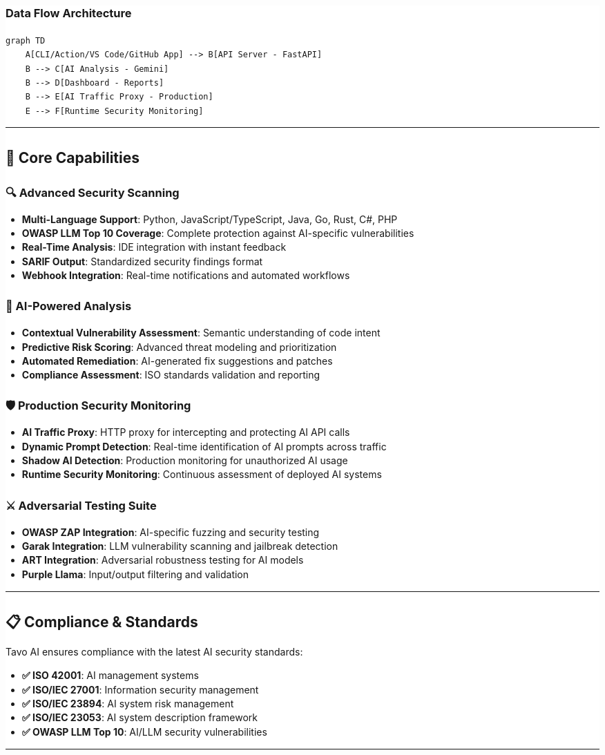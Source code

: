 ### Data Flow Architecture

```mermaid
graph TD
    A[CLI/Action/VS Code/GitHub App] --> B[API Server - FastAPI]
    B --> C[AI Analysis - Gemini]
    B --> D[Dashboard - Reports]
    B --> E[AI Traffic Proxy - Production]
    E --> F[Runtime Security Monitoring]
```

---

## 🚀 Core Capabilities

### 🔍 Advanced Security Scanning

- **Multi-Language Support**: Python, JavaScript/TypeScript, Java, Go, Rust, C#, PHP
- **OWASP LLM Top 10 Coverage**: Complete protection against AI-specific vulnerabilities
- **Real-Time Analysis**: IDE integration with instant feedback
- **SARIF Output**: Standardized security findings format
- **Webhook Integration**: Real-time notifications and automated workflows

### 🧠 AI-Powered Analysis

- **Contextual Vulnerability Assessment**: Semantic understanding of code intent
- **Predictive Risk Scoring**: Advanced threat modeling and prioritization
- **Automated Remediation**: AI-generated fix suggestions and patches
- **Compliance Assessment**: ISO standards validation and reporting

### 🛡️ Production Security Monitoring

- **AI Traffic Proxy**: HTTP proxy for intercepting and protecting AI API calls
- **Dynamic Prompt Detection**: Real-time identification of AI prompts across traffic
- **Shadow AI Detection**: Production monitoring for unauthorized AI usage
- **Runtime Security Monitoring**: Continuous assessment of deployed AI systems

### ⚔️ Adversarial Testing Suite

- **OWASP ZAP Integration**: AI-specific fuzzing and security testing
- **Garak Integration**: LLM vulnerability scanning and jailbreak detection
- **ART Integration**: Adversarial robustness testing for AI models
- **Purple Llama**: Input/output filtering and validation

---

## 📋 Compliance & Standards

Tavo AI ensures compliance with the latest AI security standards:

- **✅ ISO 42001**: AI management systems
- **✅ ISO/IEC 27001**: Information security management
- **✅ ISO/IEC 23894**: AI system risk management
- **✅ ISO/IEC 23053**: AI system description framework
- **✅ OWASP LLM Top 10**: AI/LLM security vulnerabilities

---